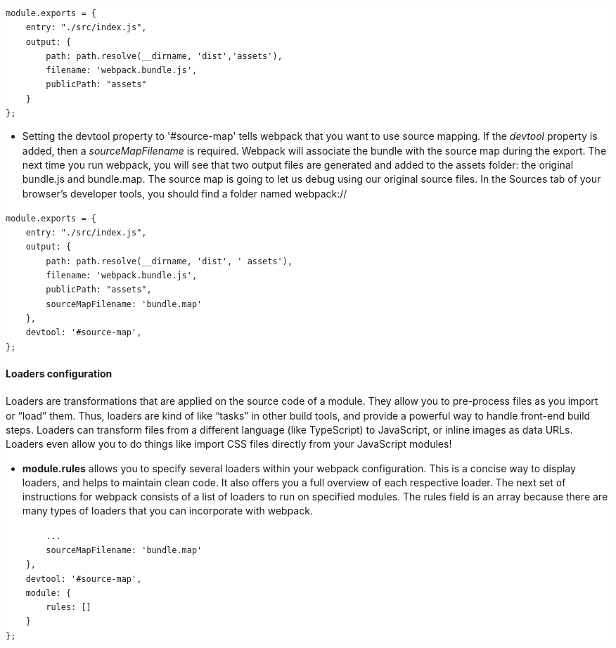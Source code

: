 ```
module.exports = {
    entry: "./src/index.js",
    output: {
        path: path.resolve(__dirname, 'dist','assets'),
        filename: 'webpack.bundle.js',
        publicPath: "assets"
    }
};
```

- Setting the devtool property to '#source-map' tells webpack that you want to use
source mapping. If the *devtool* property is added, then a *sourceMapFilename* is required. Webpack will associate the bundle with the source map during the export. The next time you run webpack, you will see that two output files are generated and added to the assets folder: the original bundle.js and bundle.map. The source map is going to let us debug using our original source files. In the Sources tab of your browser’s developer tools, you should find a folder named webpack://

```
module.exports = {
    entry: "./src/index.js",
    output: {
        path: path.resolve(__dirname, 'dist', ' assets'),
        filename: 'webpack.bundle.js',
        publicPath: "assets",
        sourceMapFilename: 'bundle.map'
    },
    devtool: '#source-map',
};
```
#### Loaders configuration

Loaders are transformations that are applied on the source code of a module. They allow you to pre-process files as you import or “load” them. Thus, loaders are kind of like “tasks” in other build tools, and provide a powerful way to handle front-end build steps. Loaders can transform files from a different language (like TypeScript) to JavaScript, or inline images as data URLs. Loaders even allow you to do things like import CSS files directly from your JavaScript modules!

- **module.rules** allows you to specify several loaders within your webpack configuration. This is a concise way to display loaders, and helps to maintain clean code. It also offers you a full overview of each respective loader. The next set of instructions for webpack consists of a list of loaders to run on specified modules. The rules field is an array because there are many types of loaders that you can incorporate with webpack.

```
        ...
        sourceMapFilename: 'bundle.map'
    },
    devtool: '#source-map',
    module: {
        rules: []
    }
};
```
